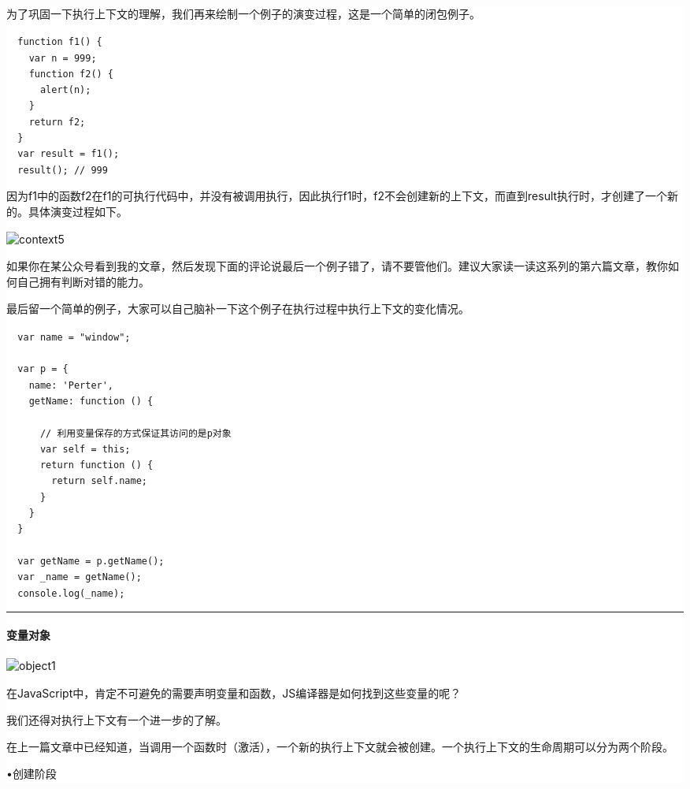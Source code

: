   为了巩固一下执行上下文的理解，我们再来绘制一个例子的演变过程，这是一个简单的闭包例子。

  ```
    function f1() {
      var n = 999;
      function f2() {
        alert(n);
      }
      return f2;
    }
    var result = f1();
    result(); // 999
  ```

  因为f1中的函数f2在f1的可执行代码中，并没有被调用执行，因此执行f1时，f2不会创建新的上下文，而直到result执行时，才创建了一个新的。具体演变过程如下。

  ![context5](/images/article/context5.png)

  如果你在某公众号看到我的文章，然后发现下面的评论说最后一个例子错了，请不要管他们。建议大家读一读这系列的第六篇文章，教你如何自己拥有判断对错的能力。

  最后留一个简单的例子，大家可以自己脑补一下这个例子在执行过程中执行上下文的变化情况。

  ```
    var name = "window";

    var p = {
      name: 'Perter',
      getName: function () {

        // 利用变量保存的方式保证其访问的是p对象
        var self = this;
        return function () {
          return self.name;
        }
      }
    }

    var getName = p.getName();
    var _name = getName();
    console.log(_name);
  ```

---

#### 变量对象

  ![object1](/images/article/object1.png)

  在JavaScript中，肯定不可避免的需要声明变量和函数，JS编译器是如何找到这些变量的呢？

  我们还得对执行上下文有一个进一步的了解。

  在上一篇文章中已经知道，当调用一个函数时（激活），一个新的执行上下文就会被创建。一个执行上下文的生命周期可以分为两个阶段。

  •创建阶段
